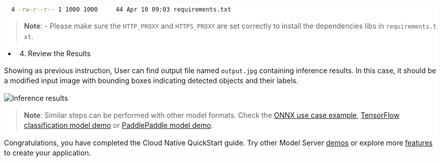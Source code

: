 ```bash
  4 -rw-r--r-- 1 1000 1000     44 Apr 10 09:03 requirements.txt
```

> **Note**: - Please make sure the `HTTP_PROXY` and `HTTPS_PROXY` are set correctly to install the dependencies libs in `requirements.txt`.

- 4. Review the Results

Showing as previous instruction, User can find output file named `output.jpg` containing inference results. In this case, it should be a modified input image with bounding boxes indicating detected objects and their labels.

![Inference results](cloud_native_quickstart_result.jpeg)

> **Note**: Similar steps can be performed with other model formats. Check the [ONNX use case example](../demos/using_onnx_model/python/README.md), 
[TensorFlow classification model demo](../demos/image_classification_using_tf_model/python/README.md ) or [PaddlePaddle model demo](../demos/segmentation_using_paddlepaddle_model/python/README.md).

Congratulations, you have completed the Cloud Native QuickStart guide. Try other Model Server [demos](../demos/README.md) or explore more [features](features.md) to create your application.
